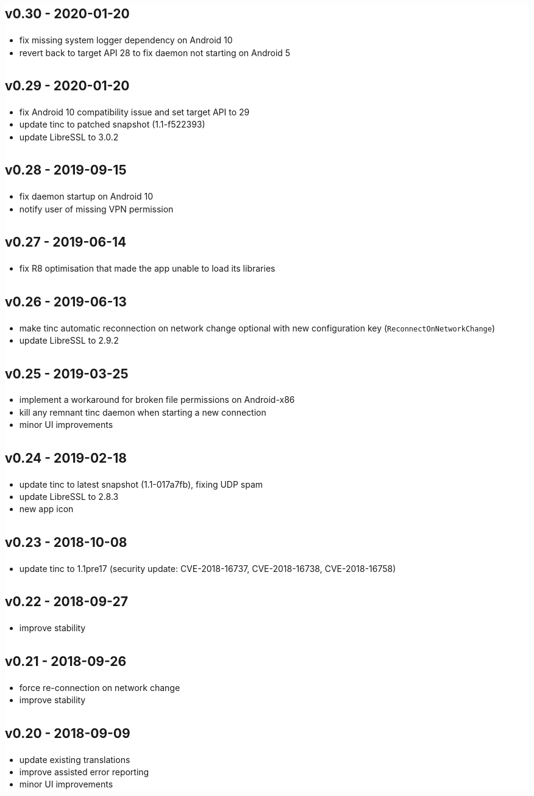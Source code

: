 ## v0.30 - 2020-01-20
- fix missing system logger dependency on Android 10
- revert back to target API 28 to fix daemon not starting on Android 5

## v0.29 - 2020-01-20
- fix Android 10 compatibility issue and set target API to 29
- update tinc to patched snapshot (1.1-f522393)
- update LibreSSL to 3.0.2

## v0.28 - 2019-09-15
- fix daemon startup on Android 10
- notify user of missing VPN permission

## v0.27 - 2019-06-14
- fix R8 optimisation that made the app unable to load its libraries

## v0.26 - 2019-06-13
- make tinc automatic reconnection on network change optional with new configuration key (`ReconnectOnNetworkChange`)
- update LibreSSL to 2.9.2

## v0.25 - 2019-03-25
- implement a workaround for broken file permissions on Android-x86
- kill any remnant tinc daemon when starting a new connection
- minor UI improvements

## v0.24 - 2019-02-18
- update tinc to latest snapshot (1.1-017a7fb), fixing UDP spam
- update LibreSSL to 2.8.3
- new app icon

## v0.23 - 2018-10-08
- update tinc to 1.1pre17 (security update: CVE-2018-16737, CVE-2018-16738, CVE-2018-16758)

## v0.22 - 2018-09-27
- improve stability

## v0.21 - 2018-09-26
- force re-connection on network change
- improve stability

## v0.20 - 2018-09-09
- update existing translations
- improve assisted error reporting
- minor UI improvements
